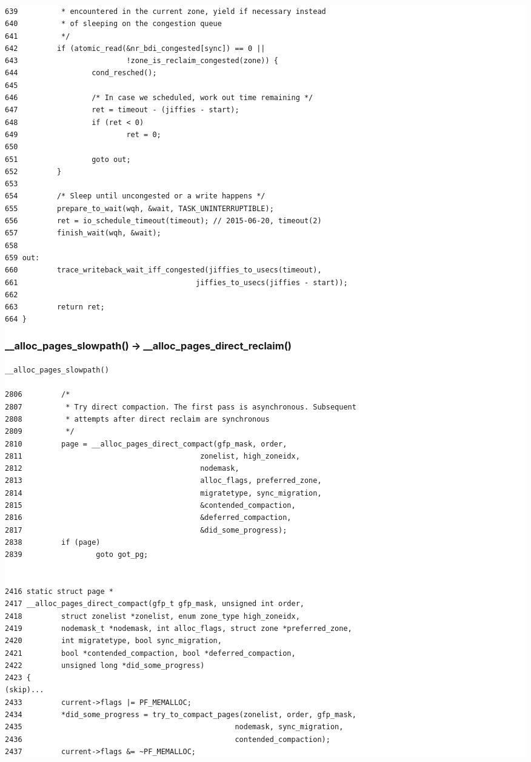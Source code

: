 ```
639          * encountered in the current zone, yield if necessary instead
640          * of sleeping on the congestion queue
641          */              
642         if (atomic_read(&nr_bdi_congested[sync]) == 0 ||
643                         !zone_is_reclaim_congested(zone)) {
644                 cond_resched();
645 
646                 /* In case we scheduled, work out time remaining */
647                 ret = timeout - (jiffies - start);
648                 if (ret < 0)
649                         ret = 0;
650 
651                 goto out;
652         }
653 
654         /* Sleep until uncongested or a write happens */
655         prepare_to_wait(wqh, &wait, TASK_UNINTERRUPTIBLE);
656         ret = io_schedule_timeout(timeout); // 2015-06-20, timeout(2)
657         finish_wait(wqh, &wait);
658 
659 out:
660         trace_writeback_wait_iff_congested(jiffies_to_usecs(timeout),
661                                         jiffies_to_usecs(jiffies - start));
662 
663         return ret;
664 }
```

### __alloc_pages_slowpath() -> __alloc_pages_direct_reclaim()
```
__alloc_pages_slowpath()

2806         /*      
2807          * Try direct compaction. The first pass is asynchronous. Subsequent
2808          * attempts after direct reclaim are synchronous
2809          */
2810         page = __alloc_pages_direct_compact(gfp_mask, order,
2811                                         zonelist, high_zoneidx,
2812                                         nodemask,
2813                                         alloc_flags, preferred_zone,
2814                                         migratetype, sync_migration,
2815                                         &contended_compaction,
2816                                         &deferred_compaction,
2817                                         &did_some_progress);
2838         if (page)
2839                 goto got_pg;


2416 static struct page *
2417 __alloc_pages_direct_compact(gfp_t gfp_mask, unsigned int order,
2418         struct zonelist *zonelist, enum zone_type high_zoneidx,
2419         nodemask_t *nodemask, int alloc_flags, struct zone *preferred_zone,
2420         int migratetype, bool sync_migration,
2421         bool *contended_compaction, bool *deferred_compaction,
2422         unsigned long *did_some_progress)
2423 {
(skip)...
2433         current->flags |= PF_MEMALLOC;
2434         *did_some_progress = try_to_compact_pages(zonelist, order, gfp_mask,
2435                                                 nodemask, sync_migration,
2436                                                 contended_compaction);
2437         current->flags &= ~PF_MEMALLOC;
```